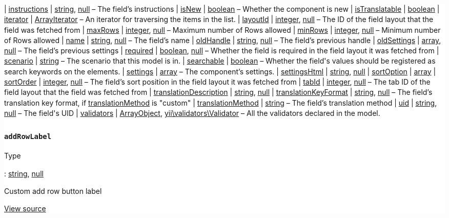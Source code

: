 | [instructions](craft-base-fieldtrait.md#instructions "Defined by craft\base\FieldTrait")                                         | [string](http://php.net/language.types.string), [null](http://php.net/language.types.null) – The field’s instructions
| [isNew](craft-base-savablecomponentinterface.md#isnew "Defined by craft\base\SavableComponentInterface")                         | [boolean](http://php.net/language.types.boolean) – Whether the component is new
| [isTranslatable](craft-base-field.md#istranslatable "Defined by craft\base\Field")                                               | [boolean](http://php.net/language.types.boolean)
| [iterator](https://www.yiiframework.com/doc/api/2.0/yii-base-model#$iterator-detail "Defined by yii\base\Model")                 | [ArrayIterator](http://php.net/class.arrayiterator) – An iterator for traversing the items in the list.
| [layoutId](craft-base-fieldtrait.md#layoutid "Defined by craft\base\FieldTrait")                                                 | [integer](http://php.net/language.types.integer), [null](http://php.net/language.types.null) – The ID of the field layout that the field was fetched from
| [maxRows](craft-fields-table.md#maxrows)                                                                                         | [integer](http://php.net/language.types.integer), [null](http://php.net/language.types.null) – Maximum number of Rows allowed
| [minRows](craft-fields-table.md#minrows)                                                                                         | [integer](http://php.net/language.types.integer), [null](http://php.net/language.types.null) – Minimum number of Rows allowed
| [name](craft-base-fieldtrait.md#name "Defined by craft\base\FieldTrait")                                                         | [string](http://php.net/language.types.string), [null](http://php.net/language.types.null) – The field’s name
| [oldHandle](craft-base-fieldtrait.md#oldhandle "Defined by craft\base\FieldTrait")                                               | [string](http://php.net/language.types.string), [null](http://php.net/language.types.null) – The field’s previous handle
| [oldSettings](craft-base-fieldtrait.md#oldsettings "Defined by craft\base\FieldTrait")                                           | [array](http://php.net/language.types.array), [null](http://php.net/language.types.null) – The field’s previous settings
| [required](craft-base-fieldtrait.md#required "Defined by craft\base\FieldTrait")                                                 | [boolean](http://php.net/language.types.boolean), [null](http://php.net/language.types.null) – Whether the field is required in the field layout it was fetched from
| [scenario](https://www.yiiframework.com/doc/api/2.0/yii-base-model#$scenario-detail "Defined by yii\base\Model")                 | [string](http://php.net/language.types.string) – The scenario that this model is in.
| [searchable](craft-base-fieldtrait.md#searchable "Defined by craft\base\FieldTrait")                                             | [boolean](http://php.net/language.types.boolean) – Whether the field's values should be registered as search keywords on the elements.
| [settings](craft-base-savablecomponentinterface.md#settings "Defined by craft\base\SavableComponentInterface")                   | [array](http://php.net/language.types.array) – The component’s settings.
| [settingsHtml](craft-fields-table.md#settingshtml)                                                                               | [string](http://php.net/language.types.string), [null](http://php.net/language.types.null)
| [sortOption](craft-base-field.md#sortoption "Defined by craft\base\Field")                                                       | [array](http://php.net/language.types.array)
| [sortOrder](craft-base-fieldtrait.md#sortorder "Defined by craft\base\FieldTrait")                                               | [integer](http://php.net/language.types.integer), [null](http://php.net/language.types.null) – The field’s sort position in the field layout it was fetched from
| [tabId](craft-base-fieldtrait.md#tabid "Defined by craft\base\FieldTrait")                                                       | [integer](http://php.net/language.types.integer), [null](http://php.net/language.types.null) – The tab ID of the field layout that the field was fetched from
| [translationDescription](craft-base-field.md#translationdescription "Defined by craft\base\Field")                               | [string](http://php.net/language.types.string), [null](http://php.net/language.types.null)
| [translationKeyFormat](craft-base-fieldtrait.md#translationkeyformat "Defined by craft\base\FieldTrait")                         | [string](http://php.net/language.types.string), [null](http://php.net/language.types.null) – The field’s translation key format, if [translationMethod](craft-base-fieldtrait.md#translationmethod) is "custom"
| [translationMethod](craft-base-fieldtrait.md#translationmethod "Defined by craft\base\FieldTrait")                               | [string](http://php.net/language.types.string) – The field’s translation method
| [uid](craft-base-fieldtrait.md#uid "Defined by craft\base\FieldTrait")                                                           | [string](http://php.net/language.types.string), [null](http://php.net/language.types.null) – The field's UID
| [validators](https://www.yiiframework.com/doc/api/2.0/yii-base-model#$validators-detail "Defined by yii\base\Model")             | [ArrayObject](http://php.net/class.arrayobject), [yii\validators\Validator](https://www.yiiframework.com/doc/api/2.0/yii-validators-validator) – All the validators declared in the model.

### `addRowLabel`



Type

:   [string](http://php.net/language.types.string), [null](http://php.net/language.types.null)



Custom add row button label



[View source](https://github.com/craftcms/cms/blob/master/src/fields/Table.php#L53)
